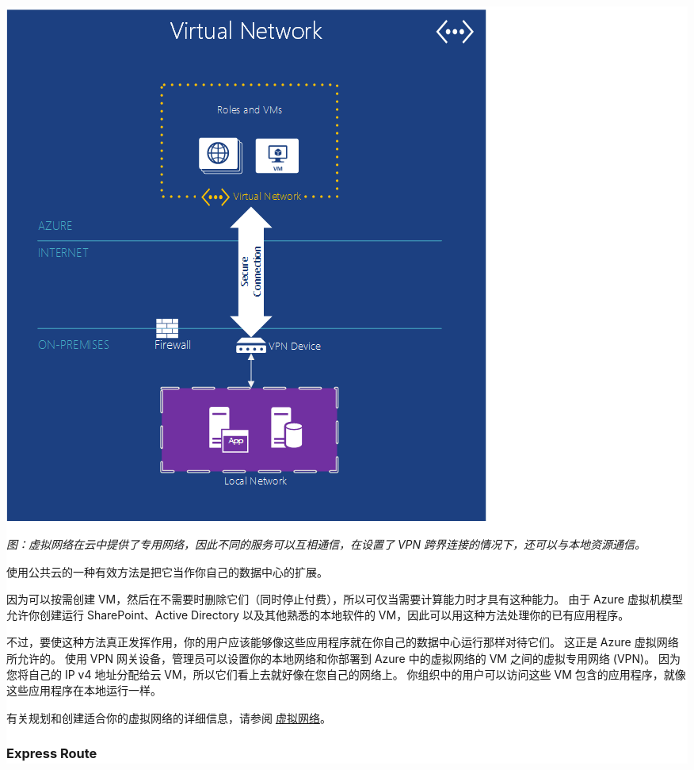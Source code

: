 ![VirtualNetwork](./media/fundamentals-introduction-to-azure/VirtualNetworkIntroNew.png)   

*图：虚拟网络在云中提供了专用网络，因此不同的服务可以互相通信，在设置了 VPN 跨界连接的情况下，还可以与本地资源通信。*  

使用公共云的一种有效方法是把它当作你自己的数据中心的扩展。

因为可以按需创建 VM，然后在不需要时删除它们（同时停止付费），所以可仅当需要计算能力时才具有这种能力。 由于 Azure 虚拟机模型允许你创建运行 SharePoint、Active Directory 以及其他熟悉的本地软件的 VM，因此可以用这种方法处理你的已有应用程序。

不过，要使这种方法真正发挥作用，你的用户应该能够像这些应用程序就在你自己的数据中心运行那样对待它们。 这正是 Azure 虚拟网络所允许的。 使用 VPN 网关设备，管理员可以设置你的本地网络和你部署到 Azure 中的虚拟网络的 VM 之间的虚拟专用网络 (VPN)。 因为您将自己的 IP v4 地址分配给云 VM，所以它们看上去就好像在您自己的网络上。 你组织中的用户可以访问这些 VM 包含的应用程序，就像这些应用程序在本地运行一样。

有关规划和创建适合你的虚拟网络的详细信息，请参阅 [虚拟网络](./virtual-network/virtual-networks-overview.md)。

### Express Route
<a id="express-route" class="xliff"></a>
